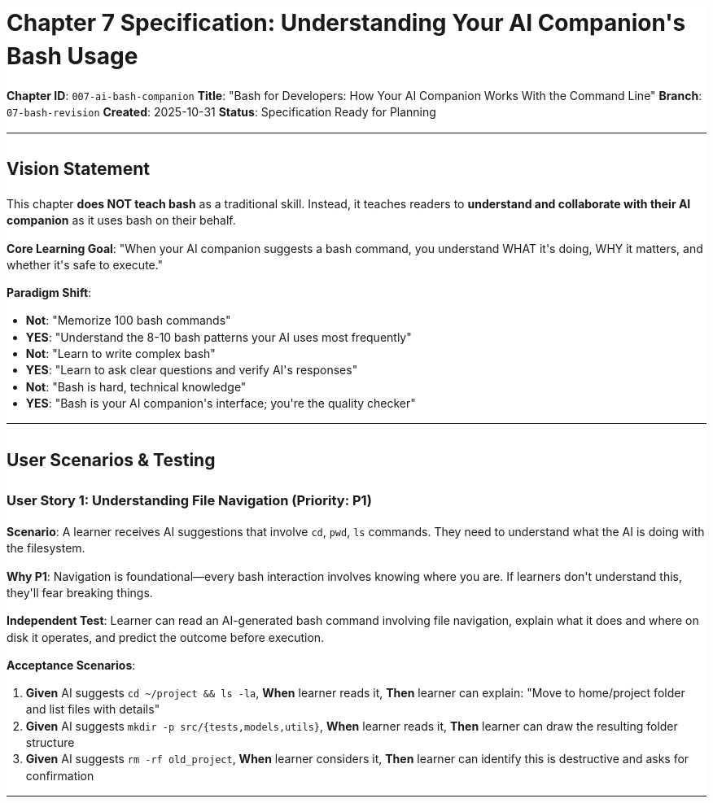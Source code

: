# Chapter 7 Specification: Understanding Your AI Companion's Bash Usage

**Chapter ID**: `007-ai-bash-companion`
**Title**: "Bash for Developers: How Your AI Companion Works With the Command Line"
**Branch**: `07-bash-revision`
**Created**: 2025-10-31
**Status**: Specification Ready for Planning

---

## Vision Statement

This chapter **does NOT teach bash** as a traditional skill. Instead, it teaches readers to **understand and collaborate with their AI companion** as it uses bash on their behalf.

**Core Learning Goal**: "When your AI companion suggests a bash command, you understand WHAT it's doing, WHY it matters, and whether it's safe to execute."

**Paradigm Shift**:
- **Not**: "Memorize 100 bash commands"
- **YES**: "Understand the 8-10 bash patterns your AI uses most frequently"
- **Not**: "Learn to write complex bash"
- **YES**: "Learn to ask clear questions and verify AI's responses"
- **Not**: "Bash is hard, technical knowledge"
- **YES**: "Bash is your AI companion's interface; you're the quality checker"

---

## User Scenarios & Testing

### User Story 1: Understanding File Navigation (Priority: P1)

**Scenario**: A learner receives AI suggestions that involve `cd`, `pwd`, `ls` commands. They need to understand what the AI is doing with the filesystem.

**Why P1**: Navigation is foundational—every bash interaction involves knowing where you are. If learners don't understand this, they'll fear breaking things.

**Independent Test**: Learner can read an AI-generated bash command involving file navigation, explain what it does and where on disk it operates, and predict the outcome before execution.

**Acceptance Scenarios**:
1. **Given** AI suggests `cd ~/project && ls -la`, **When** learner reads it, **Then** learner can explain: "Move to home/project folder and list files with details"
2. **Given** AI suggests `mkdir -p src/{tests,models,utils}`, **When** learner reads it, **Then** learner can draw the resulting folder structure
3. **Given** AI suggests `rm -rf old_project`, **When** learner considers it, **Then** learner can identify this is destructive and asks for confirmation

---
